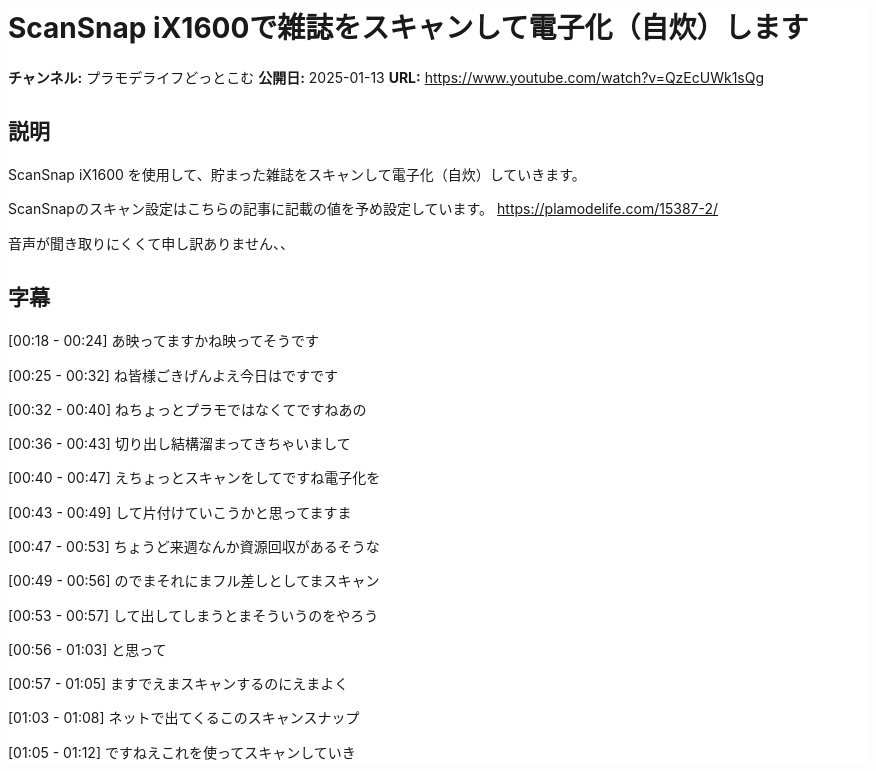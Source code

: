 # ScanSnap iX1600で雑誌をスキャンして電子化（自炊）します

**チャンネル:** プラモデライフどっとこむ
**公開日:** 2025-01-13
**URL:** https://www.youtube.com/watch?v=QzEcUWk1sQg

## 説明

ScanSnap iX1600 を使用して、貯まった雑誌をスキャンして電子化（自炊）していきます。

ScanSnapのスキャン設定はこちらの記事に記載の値を予め設定しています。
https://plamodelife.com/15387-2/

音声が聞き取りにくくて申し訳ありません、、

## 字幕

[00:18 - 00:24]
あ映ってますかね映ってそうです

[00:25 - 00:32]
ね皆様ごきげんよえ今日はですです

[00:32 - 00:40]
ねちょっとプラモではなくてですねあの

[00:36 - 00:43]
切り出し結構溜まってきちゃいまして

[00:40 - 00:47]
えちょっとスキャンをしてですね電子化を

[00:43 - 00:49]
して片付けていこうかと思ってますま

[00:47 - 00:53]
ちょうど来週なんか資源回収があるそうな

[00:49 - 00:56]
のでまそれにまフル差しとしてまスキャン

[00:53 - 00:57]
して出してしまうとまそういうのをやろう

[00:56 - 01:03]
と思って

[00:57 - 01:05]
ますでえまスキャンするのにえまよく

[01:03 - 01:08]
ネットで出てくるこのスキャンスナップ

[01:05 - 01:12]
ですねえこれを使ってスキャンしていき
